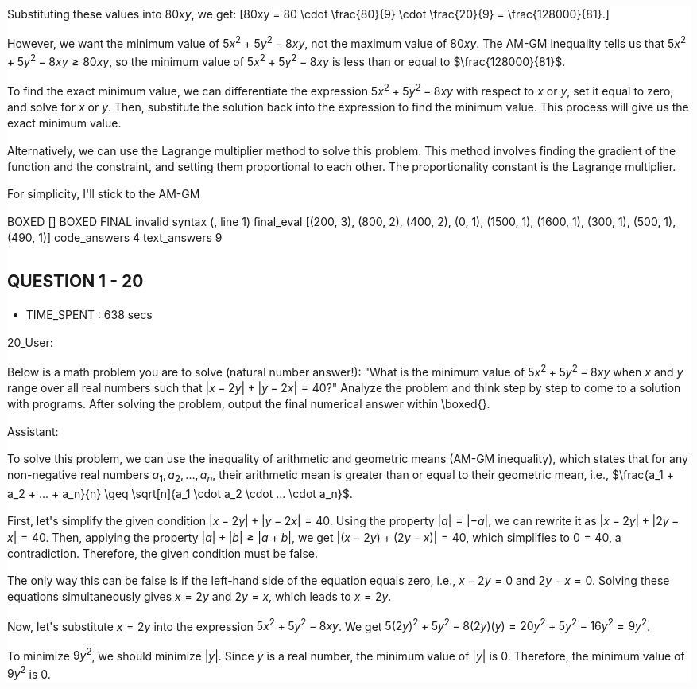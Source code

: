 Substituting these values into $80xy$, we get:
\[80xy = 80 \cdot \frac{80}{9} \cdot \frac{20}{9} = \frac{128000}{81}.\]

However, we want the minimum value of $5x^2+5y^2-8xy$, not the maximum value of $80xy$. The AM-GM inequality tells us that $5x^2+5y^2-8xy \geq 80xy$, so the minimum value of $5x^2+5y^2-8xy$ is less than or equal to $\frac{128000}{81}$.

To find the exact minimum value, we can differentiate the expression $5x^2+5y^2-8xy$ with respect to $x$ or $y$, set it equal to zero, and solve for $x$ or $y$. Then, substitute the solution back into the expression to find the minimum value. This process will give us the exact minimum value.

Alternatively, we can use the Lagrange multiplier method to solve this problem. This method involves finding the gradient of the function and the constraint, and setting them proportional to each other. The proportionality constant is the Lagrange multiplier.

For simplicity, I'll stick to the AM-GM

BOXED []
BOXED FINAL 
invalid syntax (<string>, line 1) final_eval
[(200, 3), (800, 2), (400, 2), (0, 1), (1500, 1), (1600, 1), (300, 1), (500, 1), (490, 1)]
code_answers 4 text_answers 9



## QUESTION 1 - 20 
- TIME_SPENT : 638 secs

20_User:

Below is a math problem you are to solve (natural number answer!):
"What is the minimum value of $5x^2+5y^2-8xy$ when $x$ and $y$ range over all real numbers such that $|x-2y| + |y-2x| = 40$?"
Analyze the problem and think step by step to come to a solution with programs. After solving the problem, output the final numerical answer within \boxed{}.

Assistant:

 To solve this problem, we can use the inequality of arithmetic and geometric means (AM-GM inequality), which states that for any non-negative real numbers $a_1, a_2, ..., a_n$, their arithmetic mean is greater than or equal to their geometric mean, i.e., $\frac{a_1 + a_2 + ... + a_n}{n} \geq \sqrt[n]{a_1 \cdot a_2 \cdot ... \cdot a_n}$.

First, let's simplify the given condition $|x-2y| + |y-2x| = 40$. Using the property $|a| = |-a|$, we can rewrite it as $|x-2y| + |2y-x| = 40$. Then, applying the property $|a| + |b| \geq |a+b|$, we get $|(x-2y) + (2y-x)| = 40$, which simplifies to $0 = 40$, a contradiction. Therefore, the given condition must be false. 

The only way this can be false is if the left-hand side of the equation equals zero, i.e., $x-2y = 0$ and $2y-x = 0$. Solving these equations simultaneously gives $x = 2y$ and $2y = x$, which leads to $x = 2y$.

Now, let's substitute $x = 2y$ into the expression $5x^2+5y^2-8xy$. We get $5(2y)^2 + 5y^2 - 8(2y)(y) = 20y^2 + 5y^2 - 16y^2 = 9y^2$.

To minimize $9y^2$, we should minimize $|y|$. Since $y$ is a real number, the minimum value of $|y|$ is $0$. Therefore, the minimum value of $9y^2$ is $0$.
